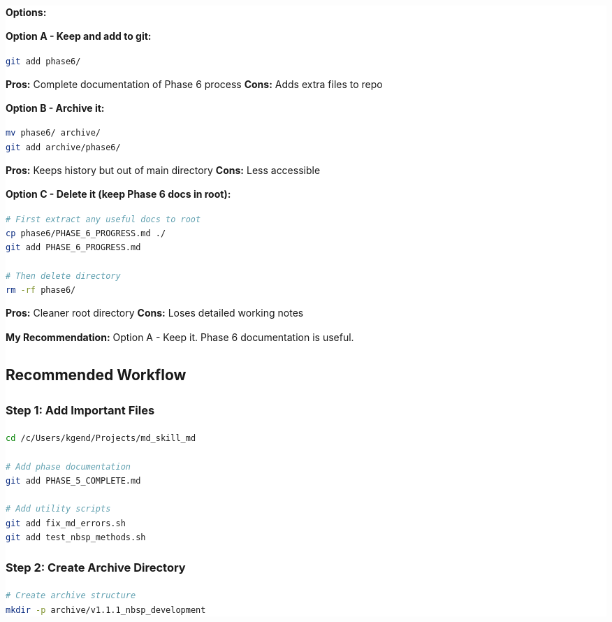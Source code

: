 **Options:**

**Option A - Keep and add to git:**

```bash
git add phase6/
```

**Pros:** Complete documentation of Phase 6 process
**Cons:** Adds extra files to repo

**Option B - Archive it:**

```bash
mv phase6/ archive/
git add archive/phase6/
```

**Pros:** Keeps history but out of main directory
**Cons:** Less accessible

**Option C - Delete it (keep Phase 6 docs in root):**

```bash
# First extract any useful docs to root
cp phase6/PHASE_6_PROGRESS.md ./
git add PHASE_6_PROGRESS.md

# Then delete directory
rm -rf phase6/
```

**Pros:** Cleaner root directory
**Cons:** Loses detailed working notes

**My Recommendation:** Option A - Keep it. Phase 6 documentation is useful.

## Recommended Workflow

### Step 1: Add Important Files

```bash
cd /c/Users/kgend/Projects/md_skill_md

# Add phase documentation
git add PHASE_5_COMPLETE.md

# Add utility scripts
git add fix_md_errors.sh
git add test_nbsp_methods.sh
```

### Step 2: Create Archive Directory

```bash
# Create archive structure
mkdir -p archive/v1.1.1_nbsp_development
```
